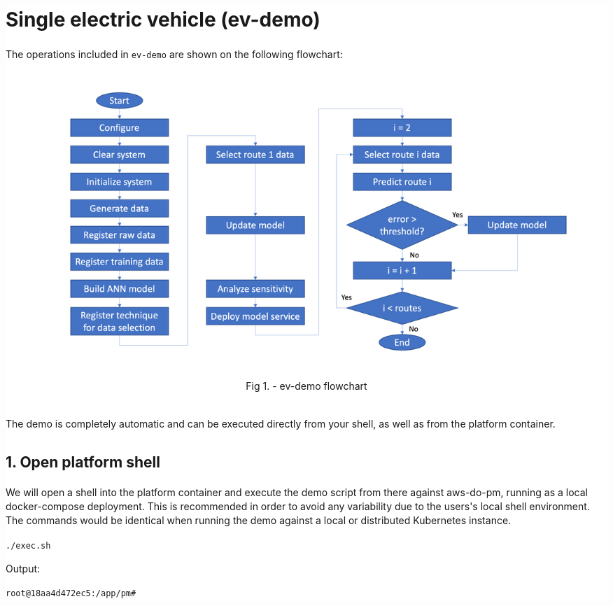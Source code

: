 # Single electric vehicle (ev-demo)

The operations included in `ev-demo` are shown on the following flowchart:

<div align="center">
<img src="docs/img/ev-demo-flowchart.png" width="90%" />
<br/>
Fig 1. - ev-demo flowchart 
</div>
<br/>

The demo is completely automatic and can be executed directly from your shell, as well as from the platform container. 

## 1. Open platform shell
We will open a shell into the platform container and execute the demo script from there against aws-do-pm, running as a local docker-compose deployment. This is recommended in order to avoid any variability due to the users's local shell environment. The commands would be identical when running the demo against a local or distributed Kubernetes instance.

```
./exec.sh
```
Output:
```
root@18aa4d472ec5:/app/pm#
```
